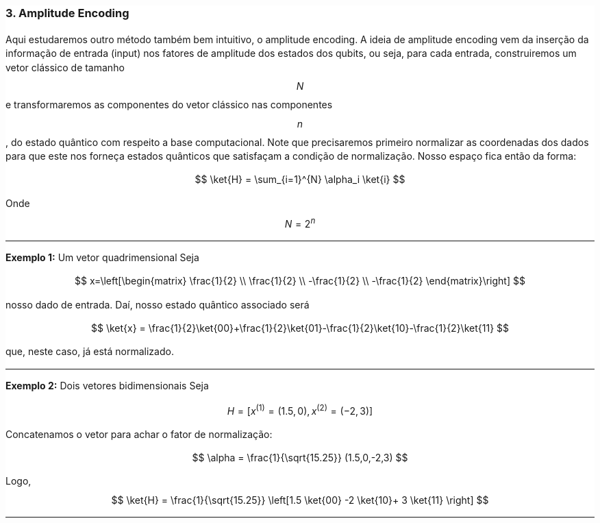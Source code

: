### 3. Amplitude Encoding

Aqui estudaremos outro método também bem intuitivo, o amplitude encoding. A ideia de amplitude encoding vem da inserção da informação de entrada (input) nos fatores de amplitude dos estados dos qubits, ou seja, para cada entrada, construiremos um vetor clássico de tamanho $$N$$ e transformaremos as componentes do vetor clássico nas componentes $$n$$, do estado quântico com respeito a base computacional. Note que precisaremos primeiro normalizar as coordenadas dos dados para que este nos forneça estados quânticos que satisfaçam a condição de normalização.
Nosso espaço fica então da forma:

$$
\ket{H} = \sum_{i=1}^{N} \alpha_i \ket{i}
$$

Onde $$N=2^n$$

---
**Exemplo 1:** Um vetor quadrimensional
Seja

$$
x=\left[\begin{matrix}
\frac{1}{2} \\
\frac{1}{2} \\
-\frac{1}{2} \\
-\frac{1}{2}
\end{matrix}\right]
$$

nosso dado de entrada. Daí, nosso estado quântico associado será 

$$
\ket{x} = \frac{1}{2}\ket{00}+\frac{1}{2}\ket{01}-\frac{1}{2}\ket{10}-\frac{1}{2}\ket{11}
$$

que, neste caso, já está normalizado.

---

**Exemplo 2:** Dois vetores bidimensionais
Seja 

$$
H = \left[x^{(1)}=(1.5,0), x^{(2)}=(-2,3) \right]
$$

Concatenamos o vetor para achar o fator de normalização:

$$
\alpha = \frac{1}{\sqrt{15.25}} (1.5,0,-2,3)
$$

Logo, 
$$
\ket{H} = \frac{1}{\sqrt{15.25}} \left[1.5 \ket{00} -2 \ket{10}+ 3 \ket{11} \right]
$$

---
